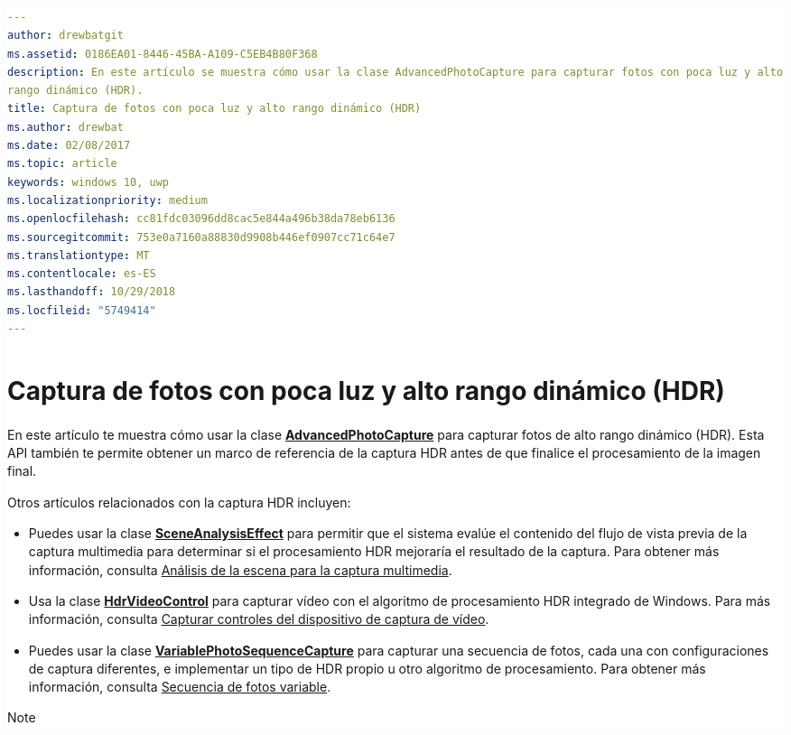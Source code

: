 ```yaml
---
author: drewbatgit
ms.assetid: 0186EA01-8446-45BA-A109-C5EB4B80F368
description: En este artículo se muestra cómo usar la clase AdvancedPhotoCapture para capturar fotos con poca luz y alto rango dinámico (HDR).
title: Captura de fotos con poca luz y alto rango dinámico (HDR)
ms.author: drewbat
ms.date: 02/08/2017
ms.topic: article
keywords: windows 10, uwp
ms.localizationpriority: medium
ms.openlocfilehash: cc81fdc03096dd8cac5e844a496b38da78eb6136
ms.sourcegitcommit: 753e0a7160a88830d9908b446ef0907cc71c64e7
ms.translationtype: MT
ms.contentlocale: es-ES
ms.lasthandoff: 10/29/2018
ms.locfileid: "5749414"
---
```

# <a name="high-dynamic-range-hdr-and-low-light-photo-capture"></a>Captura de fotos con poca luz y alto rango dinámico (HDR)



En este artículo te muestra cómo usar la clase [**AdvancedPhotoCapture**](https://msdn.microsoft.com/library/windows/apps/mt181386) para capturar fotos de alto rango dinámico (HDR). Esta API también te permite obtener un marco de referencia de la captura HDR antes de que finalice el procesamiento de la imagen final.

Otros artículos relacionados con la captura HDR incluyen:

-   Puedes usar la clase [**SceneAnalysisEffect**](https://msdn.microsoft.com/library/windows/apps/dn948902) para permitir que el sistema evalúe el contenido del flujo de vista previa de la captura multimedia para determinar si el procesamiento HDR mejoraría el resultado de la captura. Para obtener más información, consulta [Análisis de la escena para la captura multimedia](scene-analysis-for-media-capture.md).

-   Usa la clase [**HdrVideoControl**](https://msdn.microsoft.com/library/windows/apps/dn926680) para capturar vídeo con el algoritmo de procesamiento HDR integrado de Windows. Para más información, consulta [Capturar controles del dispositivo de captura de vídeo](capture-device-controls-for-video-capture.md).

-   Puedes usar la clase [**VariablePhotoSequenceCapture**](https://msdn.microsoft.com/library/windows/apps/dn652564) para capturar una secuencia de fotos, cada una con configuraciones de captura diferentes, e implementar un tipo de HDR propio u otro algoritmo de procesamiento. Para obtener más información, consulta [Secuencia de fotos variable](variable-photo-sequence.md).



> [!NOTE] 
